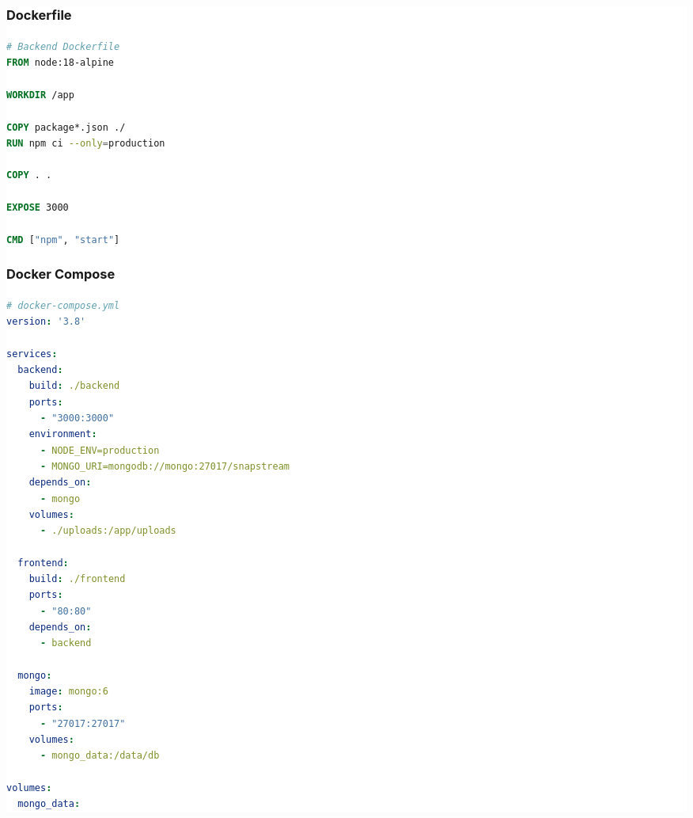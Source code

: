 ### Dockerfile

```dockerfile
# Backend Dockerfile
FROM node:18-alpine

WORKDIR /app

COPY package*.json ./
RUN npm ci --only=production

COPY . .

EXPOSE 3000

CMD ["npm", "start"]
```

### Docker Compose

```yaml
# docker-compose.yml
version: '3.8'

services:
  backend:
    build: ./backend
    ports:
      - "3000:3000"
    environment:
      - NODE_ENV=production
      - MONGO_URI=mongodb://mongo:27017/snapstream
    depends_on:
      - mongo
    volumes:
      - ./uploads:/app/uploads

  frontend:
    build: ./frontend
    ports:
      - "80:80"
    depends_on:
      - backend

  mongo:
    image: mongo:6
    ports:
      - "27017:27017"
    volumes:
      - mongo_data:/data/db

volumes:
  mongo_data:
```
